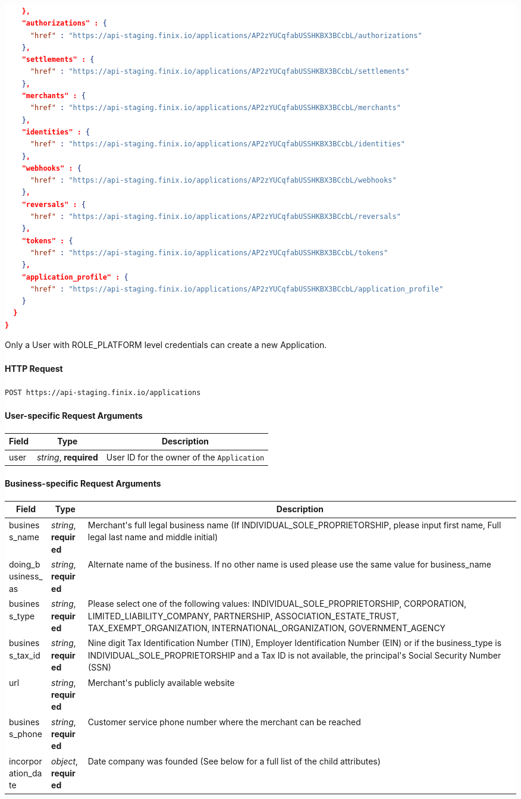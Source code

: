 ```json
    },
    "authorizations" : {
      "href" : "https://api-staging.finix.io/applications/AP2zYUCqfabUSSHKBX3BCcbL/authorizations"
    },
    "settlements" : {
      "href" : "https://api-staging.finix.io/applications/AP2zYUCqfabUSSHKBX3BCcbL/settlements"
    },
    "merchants" : {
      "href" : "https://api-staging.finix.io/applications/AP2zYUCqfabUSSHKBX3BCcbL/merchants"
    },
    "identities" : {
      "href" : "https://api-staging.finix.io/applications/AP2zYUCqfabUSSHKBX3BCcbL/identities"
    },
    "webhooks" : {
      "href" : "https://api-staging.finix.io/applications/AP2zYUCqfabUSSHKBX3BCcbL/webhooks"
    },
    "reversals" : {
      "href" : "https://api-staging.finix.io/applications/AP2zYUCqfabUSSHKBX3BCcbL/reversals"
    },
    "tokens" : {
      "href" : "https://api-staging.finix.io/applications/AP2zYUCqfabUSSHKBX3BCcbL/tokens"
    },
    "application_profile" : {
      "href" : "https://api-staging.finix.io/applications/AP2zYUCqfabUSSHKBX3BCcbL/application_profile"
    }
  }
}
```

<aside class="notice">
Only a User with ROLE_PLATFORM level credentials can create a new Application.
</aside>

#### HTTP Request

`POST https://api-staging.finix.io/applications`

#### User-specific Request Arguments

Field | Type | Description
----- | ---- | -----------
user | *string*, **required** | User ID for the owner of the `Application`


#### Business-specific Request Arguments

Field | Type | Description
----- | ---- | -----------
business_name | *string*, **required** | Merchant's full legal business name (If INDIVIDUAL_SOLE_PROPRIETORSHIP, please input first name, Full legal last name and middle initial)
doing_business_as | *string*, **required** | Alternate name of the business. If no other name is used please use the same value for business_name
business_type | *string*, **required** | Please select one of the following values: INDIVIDUAL_SOLE_PROPRIETORSHIP, CORPORATION, LIMITED_LIABILITY_COMPANY, PARTNERSHIP, ASSOCIATION_ESTATE_TRUST, TAX_EXEMPT_ORGANIZATION, INTERNATIONAL_ORGANIZATION, GOVERNMENT_AGENCY
business_tax_id | *string*, **required** | Nine digit Tax Identification Number (TIN), Employer Identification Number (EIN) or if the business_type is INDIVIDUAL_SOLE_PROPRIETORSHIP and a Tax ID is not available, the principal's Social Security Number (SSN)
url | *string*, **required** | Merchant's publicly available website
business_phone | *string*, **required** | Customer service phone number where the merchant can be reached
incorporation_date  | *object*, **required** | Date company was founded (See below for a full list of the child attributes)
